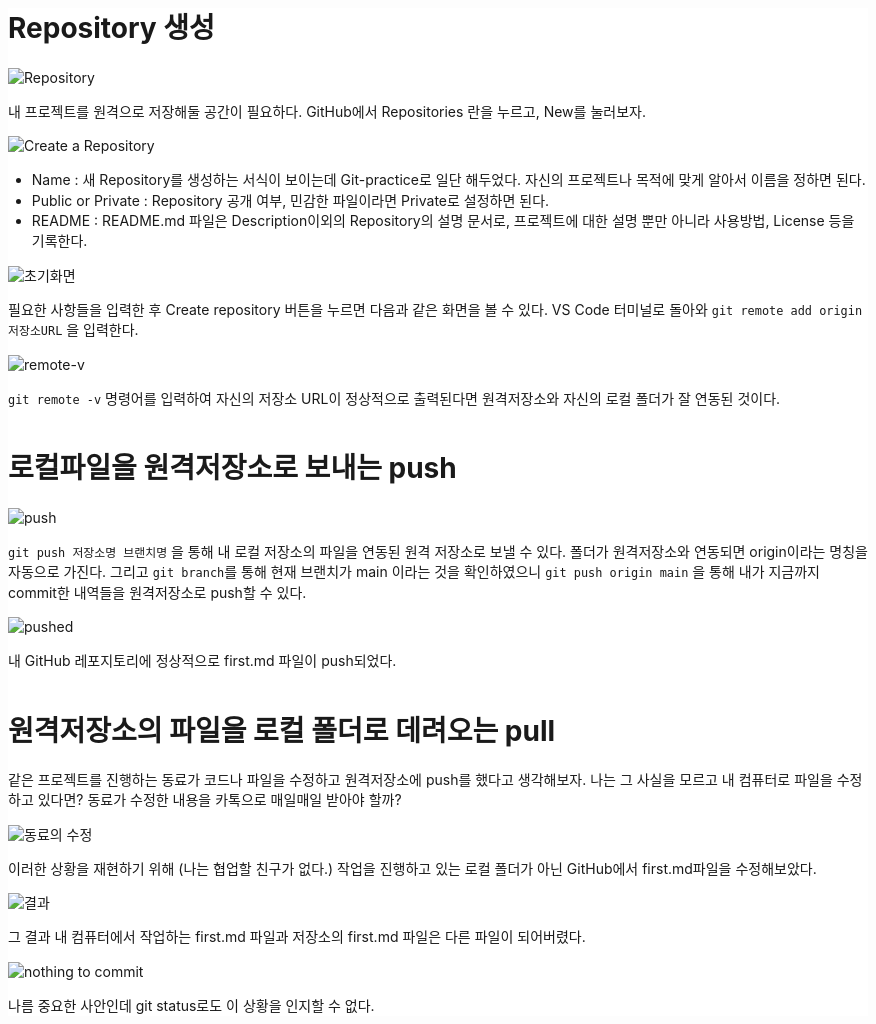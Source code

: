 # Repository 생성

![Repository](https://velog.velcdn.com/images/sunkeydokey/post/f8d0c271-01e7-448c-8470-a87d16ec4ea0/image.png)

내 프로젝트를 원격으로 저장해둘 공간이 필요하다. GitHub에서 Repositories 란을 누르고, New를 눌러보자.

![Create a Repository](https://velog.velcdn.com/images/sunkeydokey/post/5826c73b-1371-42ea-a7ae-702b27f10a2e/image.png)

- Name : 새 Repository를 생성하는 서식이 보이는데 Git-practice로 일단 해두었다. 자신의 프로젝트나 목적에 맞게 알아서 이름을 정하면 된다.
- Public or Private : Repository 공개 여부, 민감한 파일이라면 Private로 설정하면 된다.
- README : README.md 파일은 Description이외의 Repository의 설명 문서로, 프로젝트에 대한 설명 뿐만 아니라 사용방법, License 등을 기록한다.

![초기화면](https://velog.velcdn.com/images/sunkeydokey/post/ea285c16-a051-4794-9303-a9025c812754/image.png)

필요한 사항들을 입력한 후 Create repository 버튼을 누르면 다음과 같은 화면을 볼 수 있다. VS Code 터미널로 돌아와 `git remote add origin 저장소URL` 을 입력한다.

![remote-v](https://velog.velcdn.com/images/sunkeydokey/post/a3b5aad4-3f1e-497b-b073-f20ac23c31b4/image.png)

`git remote -v` 명령어를 입력하여 자신의 저장소 URL이 정상적으로 출력된다면 원격저장소와 자신의 로컬 폴더가 잘 연동된 것이다.

# 로컬파일을 원격저장소로 보내는 push

![push](https://velog.velcdn.com/images/sunkeydokey/post/2eb9c4e1-f419-4f17-97dc-4eb964d74112/image.png)

`git push 저장소명 브랜치명` 을 통해 내 로컬 저장소의 파일을 연동된 원격 저장소로 보낼 수 있다. 폴더가 원격저장소와 연동되면 origin이라는 명칭을 자동으로 가진다. 그리고 `git branch`를 통해 현재 브랜치가 main 이라는 것을 확인하였으니 `git push origin main` 을 통해 내가 지금까지 commit한 내역들을 원격저장소로 push할 수 있다.

![pushed](https://velog.velcdn.com/images/sunkeydokey/post/22f455ae-584c-4288-beac-e05bcbb59d6d/image.png)

내 GitHub 레포지토리에 정상적으로 first.md 파일이 push되었다.

# 원격저장소의 파일을 로컬 폴더로 데려오는 pull

같은 프로젝트를 진행하는 동료가 코드나 파일을 수정하고 원격저장소에 push를 했다고 생각해보자. 나는 그 사실을 모르고 내 컴퓨터로 파일을 수정하고 있다면? 동료가 수정한 내용을 카톡으로 매일매일 받아야 할까?

![동료의 수정](https://velog.velcdn.com/images/sunkeydokey/post/76aec892-dd06-4d2f-a714-c81bd6d47140/image.png)

이러한 상황을 재현하기 위해 (나는 협업할 친구가 없다.) 작업을 진행하고 있는 로컬 폴더가 아닌 GitHub에서 first.md파일을 수정해보았다.

![결과](https://velog.velcdn.com/images/sunkeydokey/post/e83f7b3d-1d59-460d-b590-70ae324c8e28/image.png)

그 결과 내 컴퓨터에서 작업하는 first.md 파일과 저장소의 first.md 파일은 다른 파일이 되어버렸다.

![nothing to commit](https://velog.velcdn.com/images/sunkeydokey/post/f38383a8-02c9-4d6d-b580-8182ca7f04e5/image.png)

나름 중요한 사안인데 git status로도 이 상황을 인지할 수 없다.
